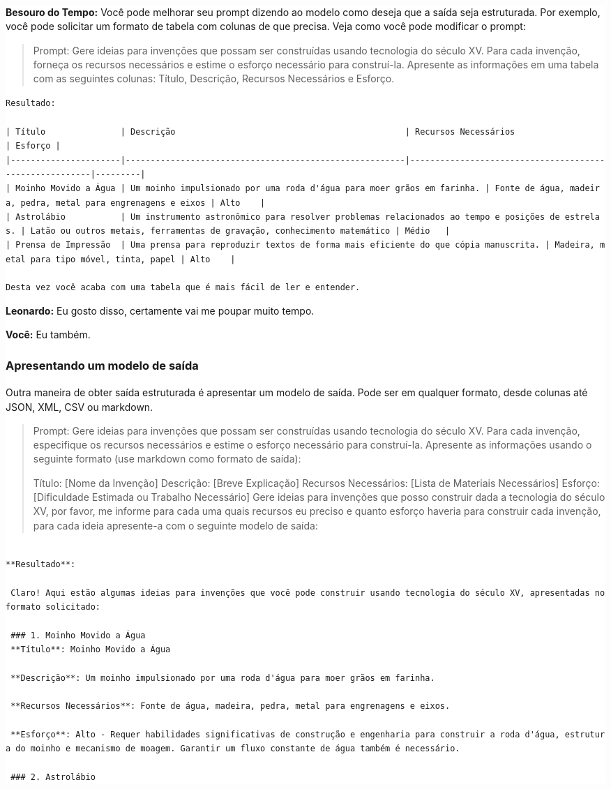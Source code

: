 **Besouro do Tempo:** Você pode melhorar seu prompt dizendo ao modelo como deseja que a saída seja estruturada. Por exemplo, você pode solicitar um formato de tabela com colunas de que precisa. Veja como você pode modificar o prompt:

> Prompt: Gere ideias para invenções que possam ser construídas usando tecnologia do século XV. Para cada invenção, forneça os recursos necessários e estime o esforço necessário para construí-la. Apresente as informações em uma tabela com as seguintes colunas: Título, Descrição, Recursos Necessários e Esforço.

```text
Resultado: 

| Título               | Descrição                                              | Recursos Necessários                                   | Esforço |
|----------------------|--------------------------------------------------------|--------------------------------------------------------|---------|
| Moinho Movido a Água | Um moinho impulsionado por uma roda d'água para moer grãos em farinha. | Fonte de água, madeira, pedra, metal para engrenagens e eixos | Alto    |
| Astrolábio           | Um instrumento astronômico para resolver problemas relacionados ao tempo e posições de estrelas. | Latão ou outros metais, ferramentas de gravação, conhecimento matemático | Médio   |
| Prensa de Impressão  | Uma prensa para reproduzir textos de forma mais eficiente do que cópia manuscrita. | Madeira, metal para tipo móvel, tinta, papel | Alto    |

Desta vez você acaba com uma tabela que é mais fácil de ler e entender.
```

**Leonardo:** Eu gosto disso, certamente vai me poupar muito tempo.

**Você:** Eu também.

### Apresentando um modelo de saída

Outra maneira de obter saída estruturada é apresentar um modelo de saída. Pode ser em qualquer formato, desde colunas até JSON, XML, CSV ou markdown.

> Prompt: Gere ideias para invenções que possam ser construídas usando tecnologia do século XV. Para cada invenção, especifique os recursos necessários e estime o esforço necessário para construí-la. Apresente as informações usando o seguinte formato (use markdown como formato de saída):
> 
> Título: [Nome da Invenção]
> Descrição: [Breve Explicação]
> Recursos Necessários: [Lista de Materiais Necessários]
> Esforço: [Dificuldade Estimada ou Trabalho Necessário]
Gere ideias para invenções que posso construir dada a tecnologia do século XV, por favor, me informe para cada uma quais recursos eu preciso e quanto esforço haveria para construir cada invenção, para cada ideia apresente-a com o seguinte modelo de saída:

```text

**Resultado**:

 Claro! Aqui estão algumas ideias para invenções que você pode construir usando tecnologia do século XV, apresentadas no formato solicitado:

 ### 1. Moinho Movido a Água
 **Título**: Moinho Movido a Água

 **Descrição**: Um moinho impulsionado por uma roda d'água para moer grãos em farinha.

 **Recursos Necessários**: Fonte de água, madeira, pedra, metal para engrenagens e eixos.
 
 **Esforço**: Alto - Requer habilidades significativas de construção e engenharia para construir a roda d'água, estrutura do moinho e mecanismo de moagem. Garantir um fluxo constante de água também é necessário.

 ### 2. Astrolábio
```